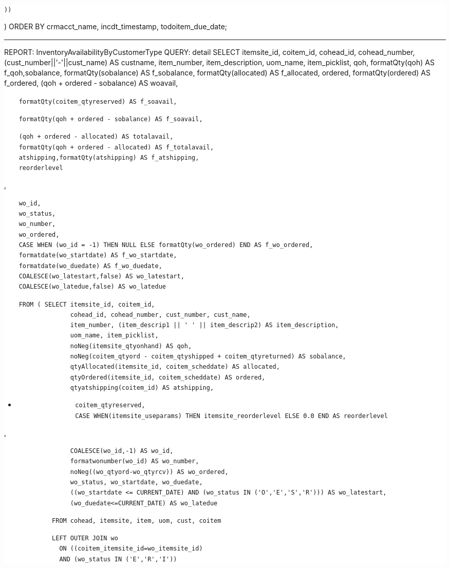  <? if exists("showAcctsWOIncdts") ?>
    ))
 <? endif ?>
  )
 ORDER BY crmacct_name, incdt_timestamp, todoitem_due_date;


 --------------------------------------------------------------------
 REPORT: InventoryAvailabilityByCustomerType
 QUERY: detail
 SELECT itemsite_id, coitem_id,
        cohead_id, cohead_number, (cust_number||'-'||cust_name) AS custname,
        item_number, item_description, uom_name, item_picklist,
        qoh, formatQty(qoh) AS f_qoh,sobalance,
        formatQty(sobalance) AS f_sobalance,
        formatQty(allocated) AS f_allocated,
        ordered, formatQty(ordered) AS f_ordered,
        (qoh + ordered - sobalance) AS woavail,
 <? if exists("useReservationNetting") ?>
        formatQty(coitem_qtyreserved) AS f_soavail,
 <? else ?>
        formatQty(qoh + ordered - sobalance) AS f_soavail,
 <? endif ?>
        (qoh + ordered - allocated) AS totalavail,
        formatQty(qoh + ordered - allocated) AS f_totalavail,
        atshipping,formatQty(atshipping) AS f_atshipping,
        reorderlevel
 <? if exists(showWoSupply) ?>,
        wo_id,
        wo_status,
        wo_number,
        wo_ordered,
        CASE WHEN (wo_id = -1) THEN NULL ELSE formatQty(wo_ordered) END AS f_wo_ordered,
        formatdate(wo_startdate) AS f_wo_startdate,
        formatdate(wo_duedate) AS f_wo_duedate,
        COALESCE(wo_latestart,false) AS wo_latestart,
        COALESCE(wo_latedue,false) AS wo_latedue
 <? endif ?>
        FROM ( SELECT itemsite_id, coitem_id,
                      cohead_id, cohead_number, cust_number, cust_name,
                      item_number, (item_descrip1 || ' ' || item_descrip2) AS item_description,
                      uom_name, item_picklist,
                      noNeg(itemsite_qtyonhand) AS qoh,
                      noNeg(coitem_qtyord - coitem_qtyshipped + coitem_qtyreturned) AS sobalance,
                      qtyAllocated(itemsite_id, coitem_scheddate) AS allocated,
                      qtyOrdered(itemsite_id, coitem_scheddate) AS ordered,
                      qtyatshipping(coitem_id) AS atshipping,
+                     coitem_qtyreserved,
                      CASE WHEN(itemsite_useparams) THEN itemsite_reorderlevel ELSE 0.0 END AS reorderlevel
 <? if exists(showWoSupply) ?>,
                      COALESCE(wo_id,-1) AS wo_id,
                      formatwonumber(wo_id) AS wo_number,
                      noNeg((wo_qtyord-wo_qtyrcv)) AS wo_ordered,
                      wo_status, wo_startdate, wo_duedate,
                      ((wo_startdate <= CURRENT_DATE) AND (wo_status IN ('O','E','S','R'))) AS wo_latestart,
                      (wo_duedate<=CURRENT_DATE) AS wo_latedue
 <? endif ?>
                 FROM cohead, itemsite, item, uom, cust, coitem
 <? if exists(showWoSupply) ?>
                 LEFT OUTER JOIN wo
                   ON ((coitem_itemsite_id=wo_itemsite_id)
                   AND (wo_status IN ('E','R','I'))
